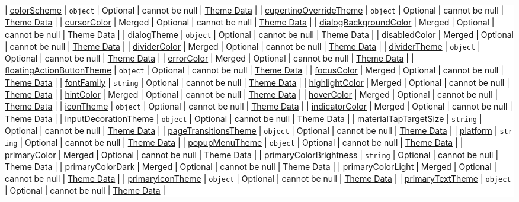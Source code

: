 | [colorScheme](#colorScheme)                               | `object`     | Optional | cannot be null | [Theme Data](button_theme_data-properties-color-scheme.md)                                                  |
| [cupertinoOverrideTheme](#cupertinoOverrideTheme)         | `object`     | Optional | cannot be null | [Theme Data](theme_data-properties-cupertino-theme-data.md)                              |
| [cursorColor](#cursorColor)                               | Merged       | Optional | cannot be null | [Theme Data](app_bar_theme-properties-color.md)                                                                    |
| [dialogBackgroundColor](#dialogBackgroundColor)           | Merged       | Optional | cannot be null | [Theme Data](app_bar_theme-properties-color.md)                                                          |
| [dialogTheme](#dialogTheme)                               | `object`     | Optional | cannot be null | [Theme Data](theme_data-properties-dialog-theme.md)                                                         |
| [disabledColor](#disabledColor)                           | Merged       | Optional | cannot be null | [Theme Data](app_bar_theme-properties-color.md)                                                                  |
| [dividerColor](#dividerColor)                             | Merged       | Optional | cannot be null | [Theme Data](app_bar_theme-properties-color.md)                                                                   |
| [dividerTheme](#dividerTheme)                             | `object`     | Optional | cannot be null | [Theme Data](theme_data-properties-divider-theme-data.md)                                            |
| [errorColor](#errorColor)                                 | Merged       | Optional | cannot be null | [Theme Data](app_bar_theme-properties-color.md)                                                                     |
| [floatingActionButtonTheme](#floatingActionButtonTheme)   | `object`     | Optional | cannot be null | [Theme Data](theme_data-properties-floating-action-button-theme-data.md) |
| [focusColor](#focusColor)                                 | Merged       | Optional | cannot be null | [Theme Data](app_bar_theme-properties-color.md)                                                                     |
| [fontFamily](#fontFamily)                                 | `string`     | Optional | cannot be null | [Theme Data](text_style-properties-font-family.md)                                                            |
| [highlightColor](#highlightColor)                         | Merged       | Optional | cannot be null | [Theme Data](app_bar_theme-properties-color.md)                                                                 |
| [hintColor](#hintColor)                                   | Merged       | Optional | cannot be null | [Theme Data](app_bar_theme-properties-color.md)                                                                      |
| [hoverColor](#hoverColor)                                 | Merged       | Optional | cannot be null | [Theme Data](app_bar_theme-properties-color.md)                                                                     |
| [iconTheme](#iconTheme)                                   | `object`     | Optional | cannot be null | [Theme Data](app_bar_theme-properties-icon-theme-data.md)                                                  |
| [indicatorColor](#indicatorColor)                         | Merged       | Optional | cannot be null | [Theme Data](app_bar_theme-properties-color.md)                                                                 |
| [inputDecorationTheme](#inputDecorationTheme)             | `object`     | Optional | cannot be null | [Theme Data](theme_data-properties-input-decoration-theme.md)                            |
| [materialTapTargetSize](#materialTapTargetSize)           | `string`     | Optional | cannot be null | [Theme Data](button_theme_data-properties-material-tap-target-size.md)                |
| [pageTransitionsTheme](#pageTransitionsTheme)             | `object`     | Optional | cannot be null | [Theme Data](theme_data-properties-page-transitions-theme.md)                            |
| [platform](#platform)                                     | `string`     | Optional | cannot be null | [Theme Data](theme_data-properties-target-platform.md)                                                      |
| [popupMenuTheme](#popupMenuTheme)                         | `object`     | Optional | cannot be null | [Theme Data](theme_data-properties-popup-menu-theme-data.md)                                    |
| [primaryColor](#primaryColor)                             | Merged       | Optional | cannot be null | [Theme Data](app_bar_theme-properties-color.md)                                                                   |
| [primaryColorBrightness](#primaryColorBrightness)         | `string`     | Optional | cannot be null | [Theme Data](app_bar_theme-properties-brightness.md)                                               |
| [primaryColorDark](#primaryColorDark)                     | Merged       | Optional | cannot be null | [Theme Data](app_bar_theme-properties-color.md)                                                               |
| [primaryColorLight](#primaryColorLight)                   | Merged       | Optional | cannot be null | [Theme Data](app_bar_theme-properties-color.md)                                                              |
| [primaryIconTheme](#primaryIconTheme)                     | `object`     | Optional | cannot be null | [Theme Data](app_bar_theme-properties-icon-theme-data.md)                                           |
| [primaryTextTheme](#primaryTextTheme)                     | `object`     | Optional | cannot be null | [Theme Data](app_bar_theme-properties-text-theme.md)                                                     |